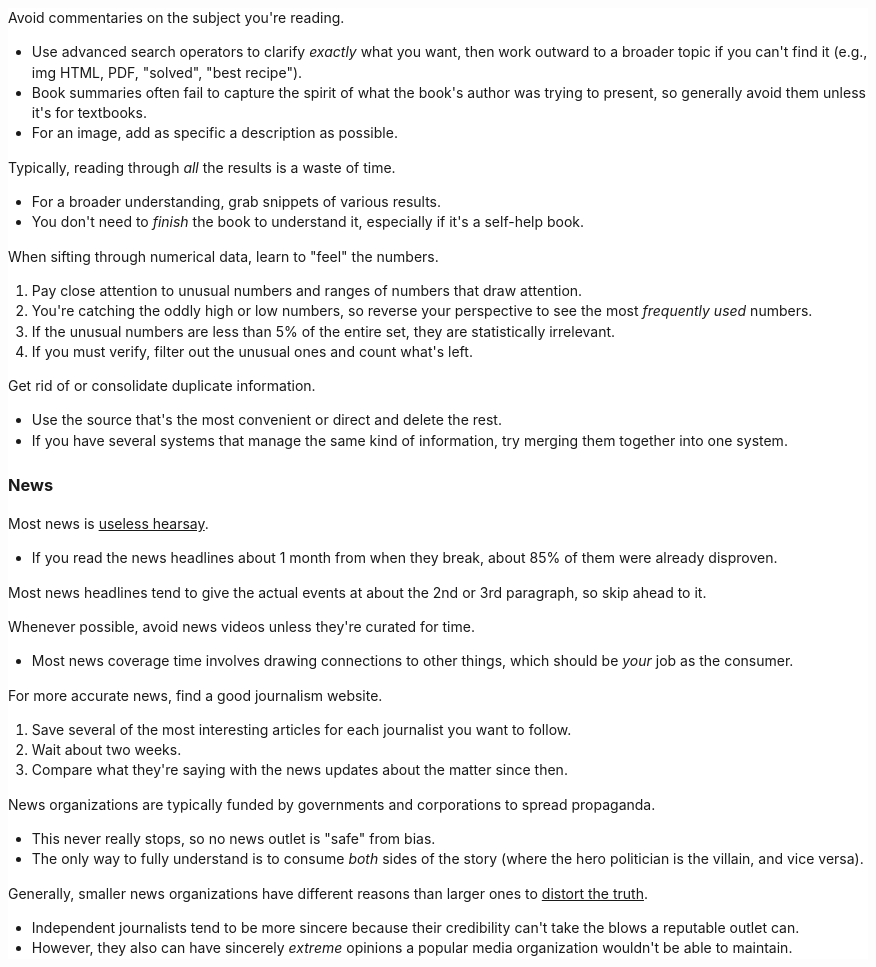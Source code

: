 Avoid commentaries on the subject you're reading.

- Use advanced search operators to clarify *exactly* what you want, then work outward to a broader topic if you can't find it (e.g., img HTML, PDF, "solved", "best recipe").
- Book summaries often fail to capture the spirit of what the book's author was trying to present, so generally avoid them unless it's for textbooks.
- For an image, add as specific a description as possible.

Typically, reading through *all* the results is a waste of time.

- For a broader understanding, grab snippets of various results.
- You don't need to *finish* the book to understand it, especially if it's a self-help book.

When sifting through numerical data, learn to "feel" the numbers.

1. Pay close attention to unusual numbers and ranges of numbers that draw attention.
2. You're catching the oddly high or low numbers, so reverse your perspective to see the most *frequently used* numbers.
3. If the unusual numbers are less than 5% of the entire set, they are statistically irrelevant.
4. If you must verify, filter out the unusual ones and count what's left.

Get rid of or consolidate duplicate information.

- Use the source that's the most convenient or direct and delete the rest.
- If you have several systems that manage the same kind of information, try merging them together into one system.

### News

Most news is [useless hearsay](stories-storytellers.md).

- If you read the news headlines about 1 month from when they break, about 85% of them were already disproven.

Most news headlines tend to give the actual events at about the 2nd or 3rd paragraph, so skip ahead to it.

Whenever possible, avoid news videos unless they're curated for time.

- Most news coverage time involves drawing connections to other things, which should be *your* job as the consumer.

For more accurate news, find a good journalism website.

1. Save several of the most interesting articles for each journalist you want to follow.
2. Wait about two weeks.
3. Compare what they're saying with the news updates about the matter since then.

News organizations are typically funded by governments and corporations to spread propaganda.

- This never really stops, so no news outlet is "safe" from bias.
- The only way to fully understand is to consume *both* sides of the story (where the hero politician is the villain, and vice versa).

Generally, smaller news organizations have different reasons than larger ones to [distort the truth](image-distortion.md).

- Independent journalists tend to be more sincere because their credibility can't take the blows a reputable outlet can.
- However, they also can have sincerely *extreme* opinions a popular media organization wouldn't be able to maintain.
